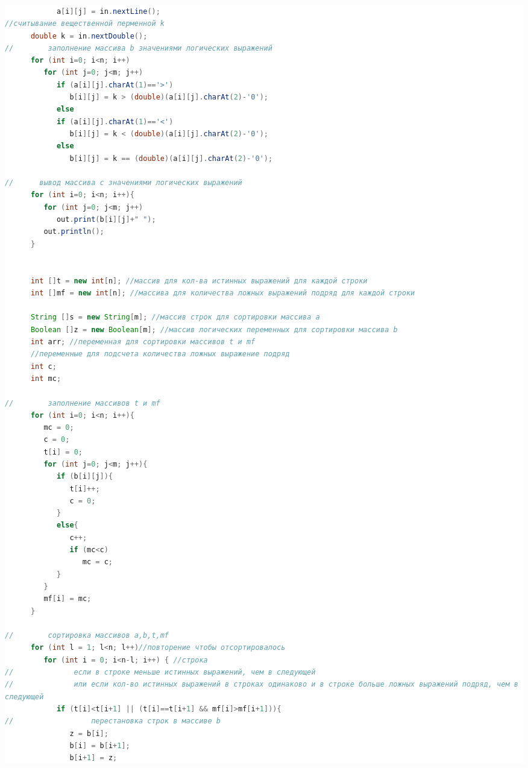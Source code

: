 ```java
            a[i][j] = in.nextLine();
//считывание вещественной перменной k
      double k = in.nextDouble();
//        заполнение массива b значениями логических выражений
      for (int i=0; i<n; i++)
         for (int j=0; j<m; j++)
            if (a[i][j].charAt(1)=='>')
               b[i][j] = k > (double)(a[i][j].charAt(2)-'0');
            else
            if (a[i][j].charAt(1)=='<')
               b[i][j] = k < (double)(a[i][j].charAt(2)-'0');
            else
               b[i][j] = k == (double)(a[i][j].charAt(2)-'0');

//      вывод массива с значениями логических выражений
      for (int i=0; i<n; i++){
         for (int j=0; j<m; j++)
            out.print(b[i][j]+" ");
         out.println();
      }


      int []t = new int[n]; //массив для кол-ва истинных выражений для каждой строки
      int []mf = new int[n]; //массива для количества ложных выражений подряд для каждой строки

      String []s = new String[m]; //массив строк для сортировки массива a
      Boolean []z = new Boolean[m]; //массив логических переменных для сортировки массива b
      int arr; //переменная для сортировки массивов t и mf
      //переменные для подсчета количества ложных выражение подряд
      int c;
      int mc;

//        заполнение массивов t и mf
      for (int i=0; i<n; i++){
         mc = 0;
         c = 0;
         t[i] = 0;
         for (int j=0; j<m; j++){
            if (b[i][j]){
               t[i]++;
               c = 0;
            }
            else{
               c++;
               if (mc<c)
                  mc = c;
            }
         }
         mf[i] = mc;
      }

//        сортировка массивов a,b,t,mf
      for (int l = 1; l<n; l++)//повторение чтобы отсортировалось
         for (int i = 0; i<n-l; i++) { //строка
//              если в строке меньше истинных выражений, чем в следующей
//              или если кол-во истинных выражений в строках одинаково и в строке больше ложных выражений подряд, чем в следующей
            if (t[i]<t[i+1] || (t[i]==t[i+1] && mf[i]>mf[i+1])){
//                  перестановка строк в массиве b
               z = b[i];
               b[i] = b[i+1];
               b[i+1] = z;

```